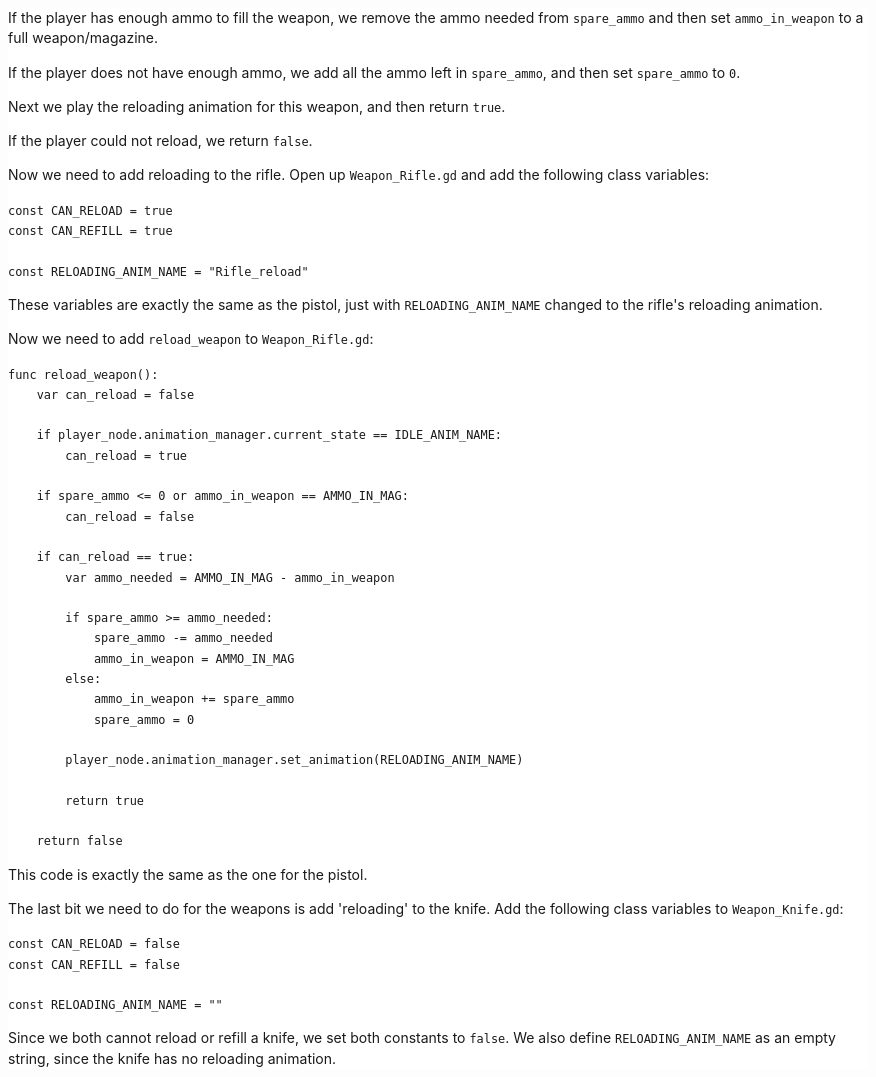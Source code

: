 If the player has enough ammo to fill the weapon, we remove the ammo
needed from `spare_ammo` and then set `ammo_in_weapon` to a full
weapon/magazine.

If the player does not have enough ammo, we add all the ammo left in
`spare_ammo`, and then set `spare_ammo` to `0`.

Next we play the reloading animation for this weapon, and then return
`true`.

If the player could not reload, we return `false`.

Now we need to add reloading to the rifle. Open up `Weapon_Rifle.gd` and
add the following class variables:

    const CAN_RELOAD = true
    const CAN_REFILL = true

    const RELOADING_ANIM_NAME = "Rifle_reload"

These variables are exactly the same as the pistol, just with
`RELOADING_ANIM_NAME` changed to the rifle\'s reloading animation.

Now we need to add `reload_weapon` to `Weapon_Rifle.gd`:

    func reload_weapon():
        var can_reload = false

        if player_node.animation_manager.current_state == IDLE_ANIM_NAME:
            can_reload = true

        if spare_ammo <= 0 or ammo_in_weapon == AMMO_IN_MAG:
            can_reload = false

        if can_reload == true:
            var ammo_needed = AMMO_IN_MAG - ammo_in_weapon

            if spare_ammo >= ammo_needed:
                spare_ammo -= ammo_needed
                ammo_in_weapon = AMMO_IN_MAG
            else:
                ammo_in_weapon += spare_ammo
                spare_ammo = 0

            player_node.animation_manager.set_animation(RELOADING_ANIM_NAME)

            return true

        return false

This code is exactly the same as the one for the pistol.

The last bit we need to do for the weapons is add \'reloading\' to the
knife. Add the following class variables to `Weapon_Knife.gd`:

    const CAN_RELOAD = false
    const CAN_REFILL = false

    const RELOADING_ANIM_NAME = ""

Since we both cannot reload or refill a knife, we set both constants to
`false`. We also define `RELOADING_ANIM_NAME` as an empty string, since
the knife has no reloading animation.
